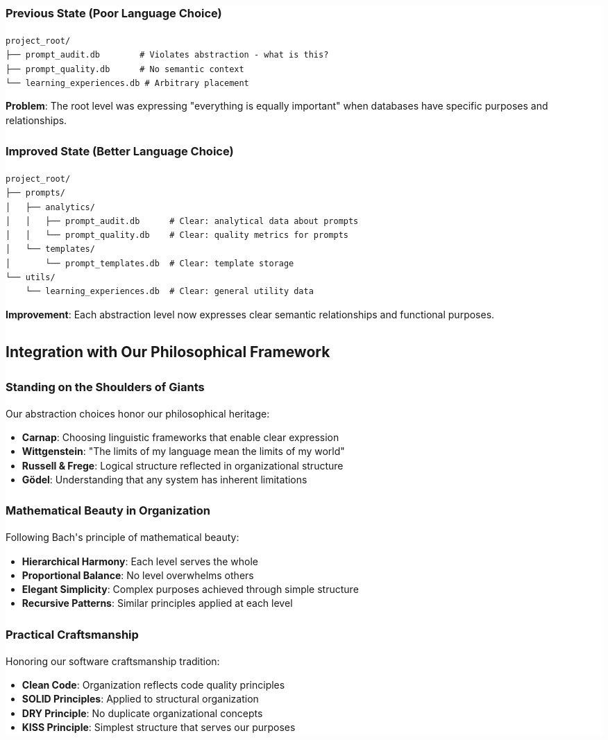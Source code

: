 ### **Previous State** (Poor Language Choice)
```
project_root/
├── prompt_audit.db        # Violates abstraction - what is this?
├── prompt_quality.db      # No semantic context
└── learning_experiences.db # Arbitrary placement
```

**Problem**: The root level was expressing "everything is equally important" when databases have specific purposes and relationships.

### **Improved State** (Better Language Choice)
```
project_root/
├── prompts/
│   ├── analytics/
│   │   ├── prompt_audit.db      # Clear: analytical data about prompts
│   │   └── prompt_quality.db    # Clear: quality metrics for prompts
│   └── templates/
│       └── prompt_templates.db  # Clear: template storage
└── utils/
    └── learning_experiences.db  # Clear: general utility data
```

**Improvement**: Each abstraction level now expresses clear semantic relationships and functional purposes.

## Integration with Our Philosophical Framework

### **Standing on the Shoulders of Giants**
Our abstraction choices honor our philosophical heritage:

- **Carnap**: Choosing linguistic frameworks that enable clear expression
- **Wittgenstein**: "The limits of my language mean the limits of my world"
- **Russell & Frege**: Logical structure reflected in organizational structure
- **Gödel**: Understanding that any system has inherent limitations

### **Mathematical Beauty in Organization**
Following Bach's principle of mathematical beauty:
- **Hierarchical Harmony**: Each level serves the whole
- **Proportional Balance**: No level overwhelms others
- **Elegant Simplicity**: Complex purposes achieved through simple structure
- **Recursive Patterns**: Similar principles applied at each level

### **Practical Craftsmanship**
Honoring our software craftsmanship tradition:
- **Clean Code**: Organization reflects code quality principles
- **SOLID Principles**: Applied to structural organization
- **DRY Principle**: No duplicate organizational concepts
- **KISS Principle**: Simplest structure that serves our purposes
